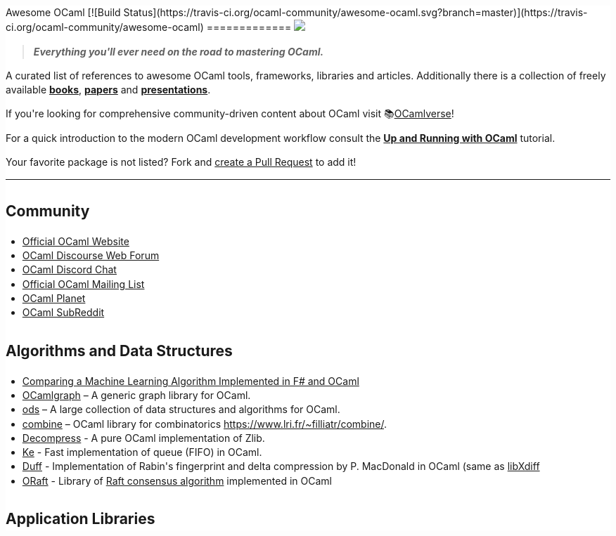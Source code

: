 <div class="github-widget" data-repo="ocaml-community/awesome-ocaml"></div>
Awesome OCaml [![Build Status](https://travis-ci.org/ocaml-community/awesome-ocaml.svg?branch=master)](https://travis-ci.org/ocaml-community/awesome-ocaml)
=============

<img src="https://raw.githubusercontent.com/ocaml-community/awesome-ocaml/master/colour-logo.png" width="70%" />

> _**Everything you'll ever need on the road to mastering OCaml.**_

A curated list of references to awesome OCaml tools, frameworks, libraries and articles. Additionally there is a collection of freely available [**books**](https://github.com/rizo/awesome-ocaml/tree/master/books), [**papers**](https://github.com/rizo/awesome-ocaml/tree/master/papers) and [**presentations**](https://github.com/rizo/awesome-ocaml/tree/master/presentations).

If you're looking for comprehensive community-driven content about OCaml visit 📚[OCamlverse](https://ocamlverse.github.io/)!

For a quick introduction to the modern OCaml development workflow consult the [**Up and Running with OCaml**](https://ocaml.org/learn/tutorials/up_and_running.html) tutorial.

Your favorite package is not listed? Fork and [create a Pull Request](https://github.com/rizo/awesome-ocaml/edit/master/README.md) to add it!



* * *


## Community

- [Official OCaml Website](https://ocaml.org/)
- [OCaml Discourse Web Forum](https://discuss.ocaml.org/)
- [OCaml Discord Chat](https://discord.gg/ZBgYuvR)
- [Official OCaml Mailing List](https://inbox.ocaml.org/caml-list/)
- [OCaml Planet](https://ocaml.org/community/planet/)
- [OCaml SubReddit](https://www.reddit.com/r/ocaml/)


## Algorithms and Data Structures

- [Comparing a Machine Learning Algorithm Implemented in F# and OCaml](https://philtomson.github.io/blog/2014-05-29-comparing-a-machine-learning-algorithm-implemented-in-f-sharp-and-ocaml/)
- [OCamlgraph](https://github.com/backtracking/ocamlgraph) – A generic graph library for OCaml.
- [ods](https://github.com/owainlewis/ods) – A large collection of data structures and algorithms for OCaml.
- [combine](https://github.com/backtracking/combine) – OCaml library for combinatorics <https://www.lri.fr/~filliatr/combine/>.
- [Decompress](https://github.com/mirage/decompress) - A pure OCaml implementation of Zlib.
- [Ke](https://github.com/mirage/ke) - Fast implementation of queue (FIFO) in OCaml.
- [Duff](https://github.com/mirage/duff) - Implementation of Rabin's fingerprint and delta compression by P. MacDonald in OCaml (same as [libXdiff](http://www.xmailserver.org/xdiff-lib.html)
- [ORaft](https://github.com/komamitsu/oraft) - Library of [Raft consensus algorithm](https://raft.github.io/raft.pdf) implemented in OCaml


## Application Libraries
